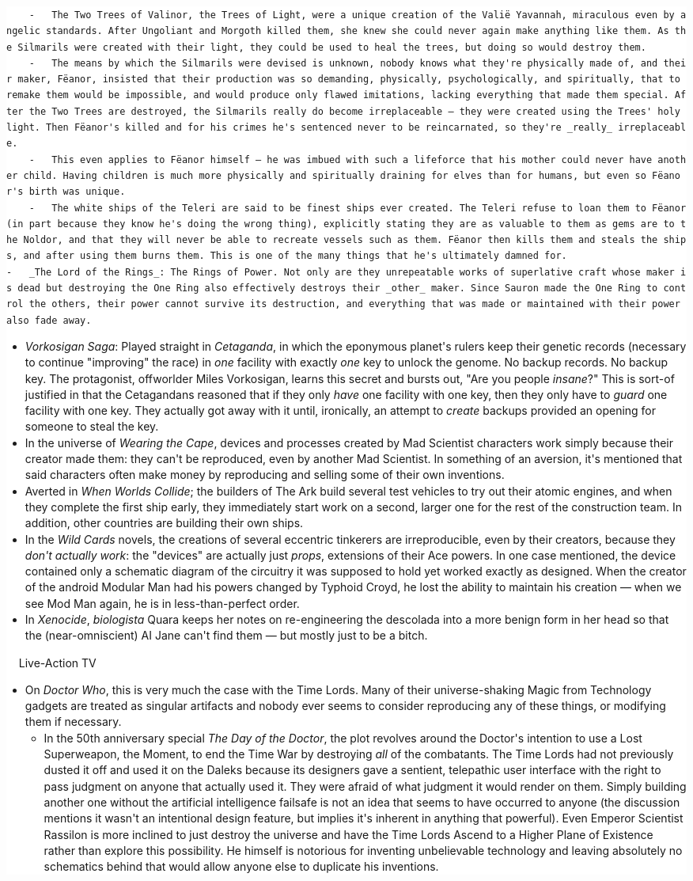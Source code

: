         -   The Two Trees of Valinor, the Trees of Light, were a unique creation of the Valië Yavannah, miraculous even by angelic standards. After Ungoliant and Morgoth killed them, she knew she could never again make anything like them. As the Silmarils were created with their light, they could be used to heal the trees, but doing so would destroy them.
        -   The means by which the Silmarils were devised is unknown, nobody knows what they're physically made of, and their maker, Fëanor, insisted that their production was so demanding, physically, psychologically, and spiritually, that to remake them would be impossible, and would produce only flawed imitations, lacking everything that made them special. After the Two Trees are destroyed, the Silmarils really do become irreplaceable — they were created using the Trees' holy light. Then Fëanor's killed and for his crimes he's sentenced never to be reincarnated, so they're _really_ irreplaceable.
        -   This even applies to Fëanor himself — he was imbued with such a lifeforce that his mother could never have another child. Having children is much more physically and spiritually draining for elves than for humans, but even so Fëanor's birth was unique.
        -   The white ships of the Teleri are said to be finest ships ever created. The Teleri refuse to loan them to Fëanor (in part because they know he's doing the wrong thing), explicitly stating they are as valuable to them as gems are to the Noldor, and that they will never be able to recreate vessels such as them. Fëanor then kills them and steals the ships, and after using them burns them. This is one of the many things that he's ultimately damned for.
    -   _The Lord of the Rings_: The Rings of Power. Not only are they unrepeatable works of superlative craft whose maker is dead but destroying the One Ring also effectively destroys their _other_ maker. Since Sauron made the One Ring to control the others, their power cannot survive its destruction, and everything that was made or maintained with their power also fade away.
-   _Vorkosigan Saga_: Played straight in _Cetaganda_, in which the eponymous planet's rulers keep their genetic records (necessary to continue "improving" the race) in _one_ facility with exactly _one_ key to unlock the genome. No backup records. No backup key. The protagonist, offworlder Miles Vorkosigan, learns this secret and bursts out, "Are you people _insane_?" This is sort-of justified in that the Cetagandans reasoned that if they only _have_ one facility with one key, then they only have to _guard_ one facility with one key. They actually got away with it until, ironically, an attempt to _create_ backups provided an opening for someone to steal the key.
-   In the universe of _Wearing the Cape_, devices and processes created by Mad Scientist characters work simply because their creator made them: they can't be reproduced, even by another Mad Scientist. In something of an aversion, it's mentioned that said characters often make money by reproducing and selling some of their own inventions.
-   Averted in _When Worlds Collide_; the builders of The Ark build several test vehicles to try out their atomic engines, and when they complete the first ship early, they immediately start work on a second, larger one for the rest of the construction team. In addition, other countries are building their own ships.
-   In the _Wild Cards_ novels, the creations of several eccentric tinkerers are irreproducible, even by their creators, because they _don't actually work_: the "devices" are actually just _props_, extensions of their Ace powers. In one case mentioned, the device contained only a schematic diagram of the circuitry it was supposed to hold yet worked exactly as designed. When the creator of the android Modular Man had his powers changed by Typhoid Croyd, he lost the ability to maintain his creation — when we see Mod Man again, he is in less-than-perfect order.
-   In _Xenocide_, _biologista_ Quara keeps her notes on re-engineering the descolada into a more benign form in her head so that the (near-omniscient) AI Jane can't find them — but mostly just to be a bitch.

    Live-Action TV 

-   On _Doctor Who_, this is very much the case with the Time Lords. Many of their universe-shaking Magic from Technology gadgets are treated as singular artifacts and nobody ever seems to consider reproducing any of these things, or modifying them if necessary.
    -   In the 50th anniversary special _The Day of the Doctor_, the plot revolves around the Doctor's intention to use a Lost Superweapon, the Moment, to end the Time War by destroying _all_ of the combatants. The Time Lords had not previously dusted it off and used it on the Daleks because its designers gave a sentient, telepathic user interface with the right to pass judgment on anyone that actually used it. They were afraid of what judgment it would render on them. Simply building another one without the artificial intelligence failsafe is not an idea that seems to have occurred to anyone (the discussion mentions it wasn't an intentional design feature, but implies it's inherent in anything that powerful). Even Emperor Scientist Rassilon is more inclined to just destroy the universe and have the Time Lords Ascend to a Higher Plane of Existence rather than explore this possibility. He himself is notorious for inventing unbelievable technology and leaving absolutely no schematics behind that would allow anyone else to duplicate his inventions.